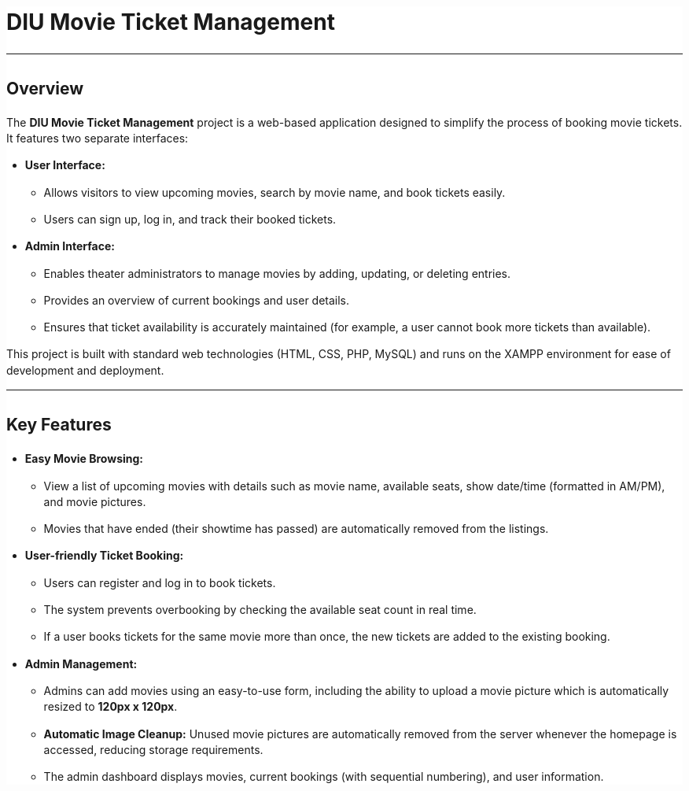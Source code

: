 # DIU Movie Ticket Management

----------

## Overview

The **DIU Movie Ticket Management** project is a web-based application designed to simplify the process of booking movie tickets. It features two separate interfaces:

-   **User Interface:**
    
    -   Allows visitors to view upcoming movies, search by movie name, and book tickets easily.
        
    -   Users can sign up, log in, and track their booked tickets.
        
-   **Admin Interface:**
    
    -   Enables theater administrators to manage movies by adding, updating, or deleting entries.
        
    -   Provides an overview of current bookings and user details.
        
    -   Ensures that ticket availability is accurately maintained (for example, a user cannot book more tickets than available).
        

This project is built with standard web technologies (HTML, CSS, PHP, MySQL) and runs on the XAMPP environment for ease of development and deployment.

----------

## Key Features

-   **Easy Movie Browsing:**
    
    -   View a list of upcoming movies with details such as movie name, available seats, show date/time (formatted in AM/PM), and movie pictures.
        
    -   Movies that have ended (their showtime has passed) are automatically removed from the listings.
        
-   **User-friendly Ticket Booking:**
    
    -   Users can register and log in to book tickets.
        
    -   The system prevents overbooking by checking the available seat count in real time.
        
    -   If a user books tickets for the same movie more than once, the new tickets are added to the existing booking.
        
-   **Admin Management:**
    
    -   Admins can add movies using an easy-to-use form, including the ability to upload a movie picture which is automatically resized to **120px x 120px**.
        
    -   **Automatic Image Cleanup:** Unused movie pictures are automatically removed from the server whenever the homepage is accessed, reducing storage requirements.
        
    -   The admin dashboard displays movies, current bookings (with sequential numbering), and user information.
        
